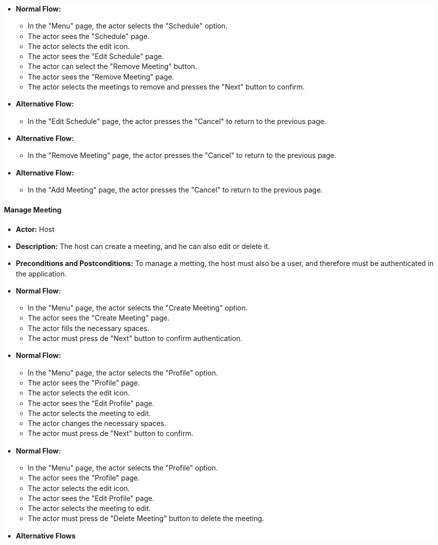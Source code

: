 * **Normal Flow:**
  
  * In the "Menu" page, the actor selects the "Schedule" option.
  * The actor sees the "Schedule" page.
  * The actor selects the edit icon.
  * The actor sees the "Edit Schedule" page.
  * The actor can select the "Remove Meeting" button.
  * The actor sees the "Remove Meeting" page.
  * The actor selects the meetings to remove and presses the "Next" button to confirm.

* **Alternative Flow:**
  
  * In the "Edit Schedule" page, the actor presses the "Cancel" to return to the previous page.

* **Alternative Flow:**
  
  * In the "Remove Meeting" page, the actor presses the "Cancel" to return to the previous page.

* **Alternative Flow:**
  
  * In the "Add Meeting" page, the actor presses the "Cancel" to return to the previous page.

#### **Manage Meeting**

* **Actor:** Host

* **Description:** The host can create a meeting, and he can also edit or delete it.

* **Preconditions and Postconditions:** To manage a metting, the host must also be a user, and therefore must be authenticated in the application.

* **Normal Flow:** 
  
  * In the "Menu" page, the actor selects the "Create Meeting" option.
  * The actor sees the "Create Meeting" page.
  * The actor fills the necessary spaces.
  * The actor must press de "Next" button to confirm authentication.

* **Normal Flow:** 
  
  * In the "Menu" page, the actor selects the "Profile" option.
  * The actor sees the "Profile" page.
  * The actor selects the edit icon.
  * The actor sees the "Edit Profile" page.
  * The actor selects the meeting to edit.
  * The actor changes the necessary spaces.  
  * The actor must press de "Next" button to confirm.

* **Normal Flow:** 
  
  * In the "Menu" page, the actor selects the "Profile" option.
  * The actor sees the "Profile" page.
  * The actor selects the edit icon.
  * The actor sees the "Edit Profile" page.
  * The actor selects the meeting to edit.
  * The actor must press de "Delete Meeting" button to delete the meeting.

* **Alternative Flows**
  